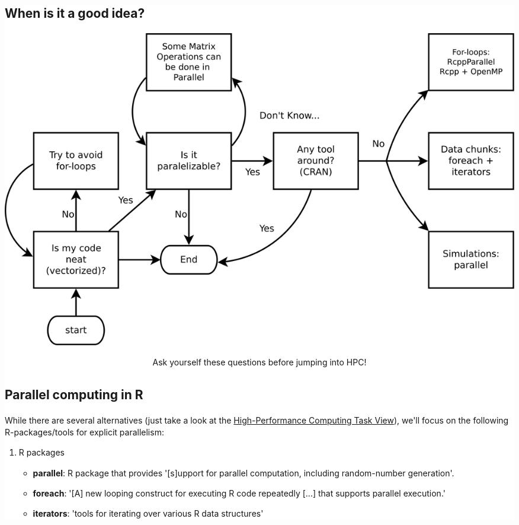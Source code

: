 ## When is it a good idea?

<div class="figure" style="text-align: center">
<img src="when_to_parallel.svg" alt="Ask yourself these questions before jumping into HPC!"  />
<p class="caption">Ask yourself these questions before jumping into HPC!</p>
</div>


## Parallel computing in R

While there are several alternatives (just take a look at the
[High-Performance Computing Task View](https://cran.r-project.org/web/views/HighPerformanceComputing.html)),
we'll focus on the following R-packages/tools for explicit parallelism:



1.  R packages
    
    *   **parallel**: R package that provides '[s]upport for parallel computation,
        including random-number generation'.
    
    *   **foreach**: '[A] new looping construct for executing R code repeatedly
        [...] that supports parallel execution.'
    
    *   **iterators**: 'tools for iterating over various R data structures'
    